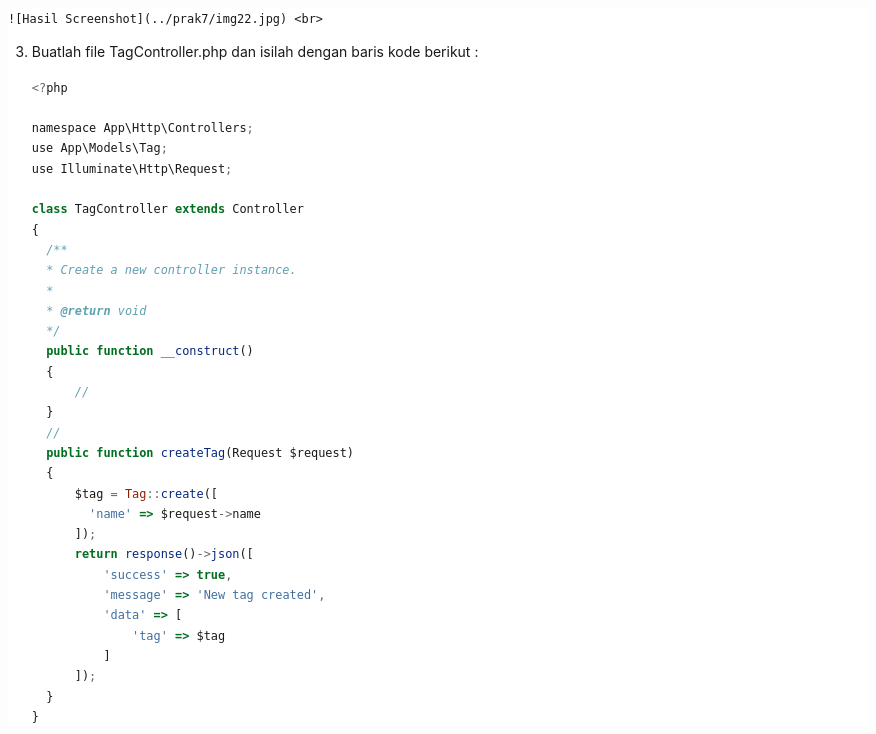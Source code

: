     ![Hasil Screenshot](../prak7/img22.jpg) <br>

3. Buatlah file TagController.php dan isilah dengan baris kode berikut :
    ```javascript
    <?php

    namespace App\Http\Controllers;
    use App\Models\Tag;
    use Illuminate\Http\Request;

    class TagController extends Controller
    {
      /**
      * Create a new controller instance.
      *
      * @return void
      */
      public function __construct()
      {
          //
      }
      //
      public function createTag(Request $request)
      {
          $tag = Tag::create([
            'name' => $request->name
          ]);
          return response()->json([
              'success' => true,
              'message' => 'New tag created',
              'data' => [
                  'tag' => $tag
              ]
          ]);
      }
    }
    ```